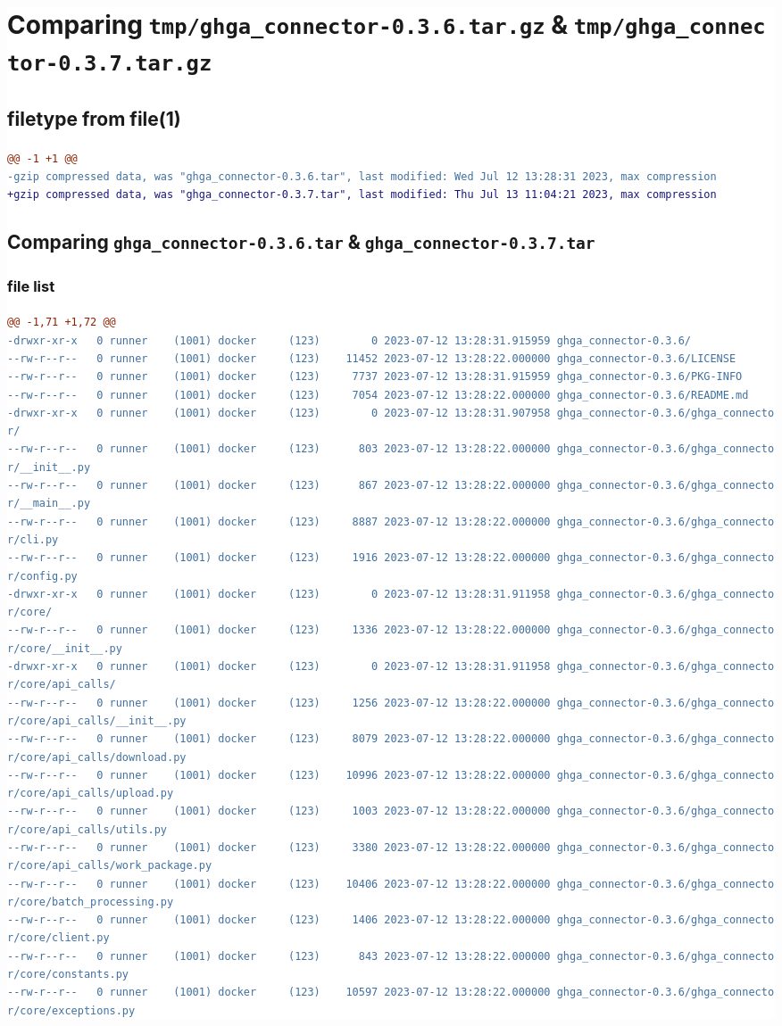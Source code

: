 # Comparing `tmp/ghga_connector-0.3.6.tar.gz` & `tmp/ghga_connector-0.3.7.tar.gz`

## filetype from file(1)

```diff
@@ -1 +1 @@
-gzip compressed data, was "ghga_connector-0.3.6.tar", last modified: Wed Jul 12 13:28:31 2023, max compression
+gzip compressed data, was "ghga_connector-0.3.7.tar", last modified: Thu Jul 13 11:04:21 2023, max compression
```

## Comparing `ghga_connector-0.3.6.tar` & `ghga_connector-0.3.7.tar`

### file list

```diff
@@ -1,71 +1,72 @@
-drwxr-xr-x   0 runner    (1001) docker     (123)        0 2023-07-12 13:28:31.915959 ghga_connector-0.3.6/
--rw-r--r--   0 runner    (1001) docker     (123)    11452 2023-07-12 13:28:22.000000 ghga_connector-0.3.6/LICENSE
--rw-r--r--   0 runner    (1001) docker     (123)     7737 2023-07-12 13:28:31.915959 ghga_connector-0.3.6/PKG-INFO
--rw-r--r--   0 runner    (1001) docker     (123)     7054 2023-07-12 13:28:22.000000 ghga_connector-0.3.6/README.md
-drwxr-xr-x   0 runner    (1001) docker     (123)        0 2023-07-12 13:28:31.907958 ghga_connector-0.3.6/ghga_connector/
--rw-r--r--   0 runner    (1001) docker     (123)      803 2023-07-12 13:28:22.000000 ghga_connector-0.3.6/ghga_connector/__init__.py
--rw-r--r--   0 runner    (1001) docker     (123)      867 2023-07-12 13:28:22.000000 ghga_connector-0.3.6/ghga_connector/__main__.py
--rw-r--r--   0 runner    (1001) docker     (123)     8887 2023-07-12 13:28:22.000000 ghga_connector-0.3.6/ghga_connector/cli.py
--rw-r--r--   0 runner    (1001) docker     (123)     1916 2023-07-12 13:28:22.000000 ghga_connector-0.3.6/ghga_connector/config.py
-drwxr-xr-x   0 runner    (1001) docker     (123)        0 2023-07-12 13:28:31.911958 ghga_connector-0.3.6/ghga_connector/core/
--rw-r--r--   0 runner    (1001) docker     (123)     1336 2023-07-12 13:28:22.000000 ghga_connector-0.3.6/ghga_connector/core/__init__.py
-drwxr-xr-x   0 runner    (1001) docker     (123)        0 2023-07-12 13:28:31.911958 ghga_connector-0.3.6/ghga_connector/core/api_calls/
--rw-r--r--   0 runner    (1001) docker     (123)     1256 2023-07-12 13:28:22.000000 ghga_connector-0.3.6/ghga_connector/core/api_calls/__init__.py
--rw-r--r--   0 runner    (1001) docker     (123)     8079 2023-07-12 13:28:22.000000 ghga_connector-0.3.6/ghga_connector/core/api_calls/download.py
--rw-r--r--   0 runner    (1001) docker     (123)    10996 2023-07-12 13:28:22.000000 ghga_connector-0.3.6/ghga_connector/core/api_calls/upload.py
--rw-r--r--   0 runner    (1001) docker     (123)     1003 2023-07-12 13:28:22.000000 ghga_connector-0.3.6/ghga_connector/core/api_calls/utils.py
--rw-r--r--   0 runner    (1001) docker     (123)     3380 2023-07-12 13:28:22.000000 ghga_connector-0.3.6/ghga_connector/core/api_calls/work_package.py
--rw-r--r--   0 runner    (1001) docker     (123)    10406 2023-07-12 13:28:22.000000 ghga_connector-0.3.6/ghga_connector/core/batch_processing.py
--rw-r--r--   0 runner    (1001) docker     (123)     1406 2023-07-12 13:28:22.000000 ghga_connector-0.3.6/ghga_connector/core/client.py
--rw-r--r--   0 runner    (1001) docker     (123)      843 2023-07-12 13:28:22.000000 ghga_connector-0.3.6/ghga_connector/core/constants.py
--rw-r--r--   0 runner    (1001) docker     (123)    10597 2023-07-12 13:28:22.000000 ghga_connector-0.3.6/ghga_connector/core/exceptions.py
```